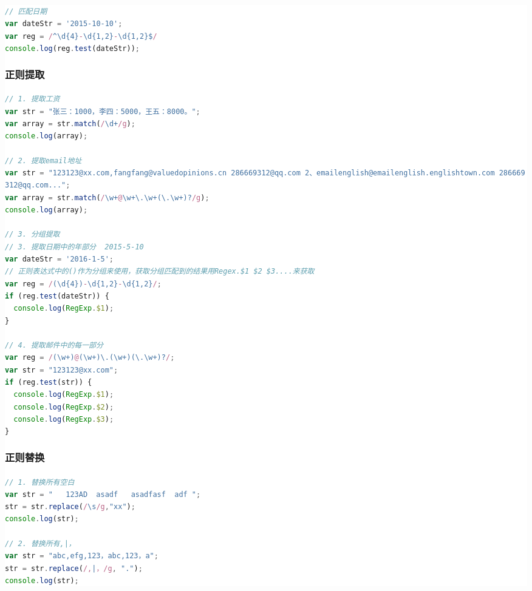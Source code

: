 ```javascript
// 匹配日期
var dateStr = '2015-10-10';
var reg = /^\d{4}-\d{1,2}-\d{1,2}$/
console.log(reg.test(dateStr));
```

### 正则提取

```javascript
// 1. 提取工资
var str = "张三：1000，李四：5000，王五：8000。";
var array = str.match(/\d+/g);
console.log(array);

// 2. 提取email地址
var str = "123123@xx.com,fangfang@valuedopinions.cn 286669312@qq.com 2、emailenglish@emailenglish.englishtown.com 286669312@qq.com...";
var array = str.match(/\w+@\w+\.\w+(\.\w+)?/g);
console.log(array);

// 3. 分组提取  
// 3. 提取日期中的年部分  2015-5-10
var dateStr = '2016-1-5';
// 正则表达式中的()作为分组来使用，获取分组匹配到的结果用Regex.$1 $2 $3....来获取
var reg = /(\d{4})-\d{1,2}-\d{1,2}/;
if (reg.test(dateStr)) {
  console.log(RegExp.$1);
}

// 4. 提取邮件中的每一部分
var reg = /(\w+)@(\w+)\.(\w+)(\.\w+)?/;
var str = "123123@xx.com";
if (reg.test(str)) {
  console.log(RegExp.$1);
  console.log(RegExp.$2);
  console.log(RegExp.$3);
}
```

### 正则替换

```javascript
// 1. 替换所有空白
var str = "   123AD  asadf   asadfasf  adf ";
str = str.replace(/\s/g,"xx");
console.log(str);

// 2. 替换所有,|，
var str = "abc,efg,123，abc,123，a";
str = str.replace(/,|，/g, ".");
console.log(str);
```
